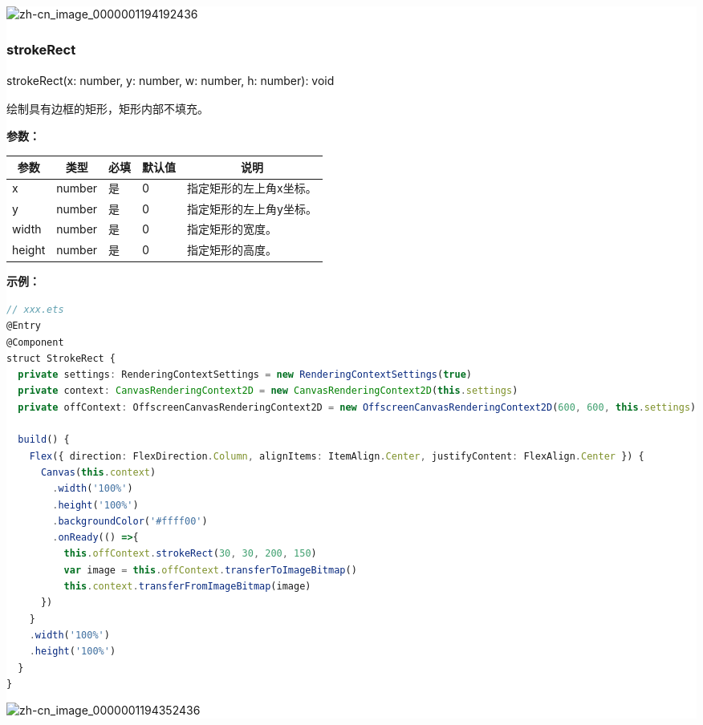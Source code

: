   ![zh-cn_image_0000001194192436](figures/zh-cn_image_0000001194192436.png)


### strokeRect

strokeRect(x: number, y: number, w: number, h: number): void

绘制具有边框的矩形，矩形内部不填充。

 **参数：**

| 参数     | 类型     | 必填   | 默认值  | 说明           |
| ------ | ------ | ---- | ---- | ------------ |
| x      | number | 是    | 0    | 指定矩形的左上角x坐标。 |
| y      | number | 是    | 0    | 指定矩形的左上角y坐标。 |
| width  | number | 是    | 0    | 指定矩形的宽度。     |
| height | number | 是    | 0    | 指定矩形的高度。     |

 **示例：**

  ```ts
  // xxx.ets
  @Entry
  @Component
  struct StrokeRect {
    private settings: RenderingContextSettings = new RenderingContextSettings(true)
    private context: CanvasRenderingContext2D = new CanvasRenderingContext2D(this.settings)
    private offContext: OffscreenCanvasRenderingContext2D = new OffscreenCanvasRenderingContext2D(600, 600, this.settings)

    build() {
      Flex({ direction: FlexDirection.Column, alignItems: ItemAlign.Center, justifyContent: FlexAlign.Center }) {
        Canvas(this.context)
          .width('100%')
          .height('100%')
          .backgroundColor('#ffff00')
          .onReady(() =>{
            this.offContext.strokeRect(30, 30, 200, 150)
            var image = this.offContext.transferToImageBitmap()
            this.context.transferFromImageBitmap(image)
        })
      }
      .width('100%')
      .height('100%')
    }
  }
  ```

  ![zh-cn_image_0000001194352436](figures/zh-cn_image_0000001194352436.png)
